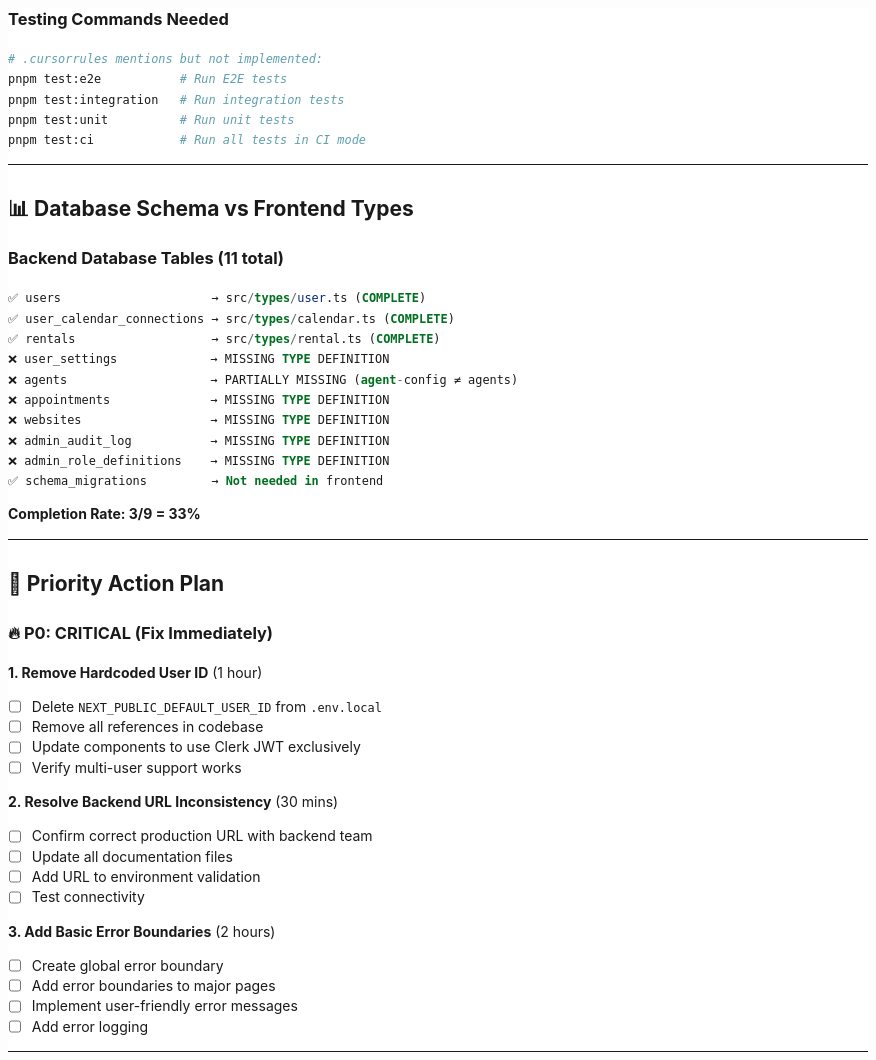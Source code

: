 ### Testing Commands Needed

```bash
# .cursorrules mentions but not implemented:
pnpm test:e2e           # Run E2E tests
pnpm test:integration   # Run integration tests
pnpm test:unit          # Run unit tests
pnpm test:ci            # Run all tests in CI mode
```

---

## 📊 Database Schema vs Frontend Types

### Backend Database Tables (11 total)

```sql
✅ users                     → src/types/user.ts (COMPLETE)
✅ user_calendar_connections → src/types/calendar.ts (COMPLETE)
✅ rentals                   → src/types/rental.ts (COMPLETE)
❌ user_settings             → MISSING TYPE DEFINITION
❌ agents                    → PARTIALLY MISSING (agent-config ≠ agents)
❌ appointments              → MISSING TYPE DEFINITION
❌ websites                  → MISSING TYPE DEFINITION
❌ admin_audit_log           → MISSING TYPE DEFINITION
❌ admin_role_definitions    → MISSING TYPE DEFINITION
✅ schema_migrations         → Not needed in frontend
```

**Completion Rate: 3/9 = 33%**

---

## 🚀 Priority Action Plan

### 🔥 **P0: CRITICAL (Fix Immediately)**

**1. Remove Hardcoded User ID** (1 hour)
- [ ] Delete `NEXT_PUBLIC_DEFAULT_USER_ID` from `.env.local`
- [ ] Remove all references in codebase
- [ ] Update components to use Clerk JWT exclusively
- [ ] Verify multi-user support works

**2. Resolve Backend URL Inconsistency** (30 mins)
- [ ] Confirm correct production URL with backend team
- [ ] Update all documentation files
- [ ] Add URL to environment validation
- [ ] Test connectivity

**3. Add Basic Error Boundaries** (2 hours)
- [ ] Create global error boundary
- [ ] Add error boundaries to major pages
- [ ] Implement user-friendly error messages
- [ ] Add error logging

---